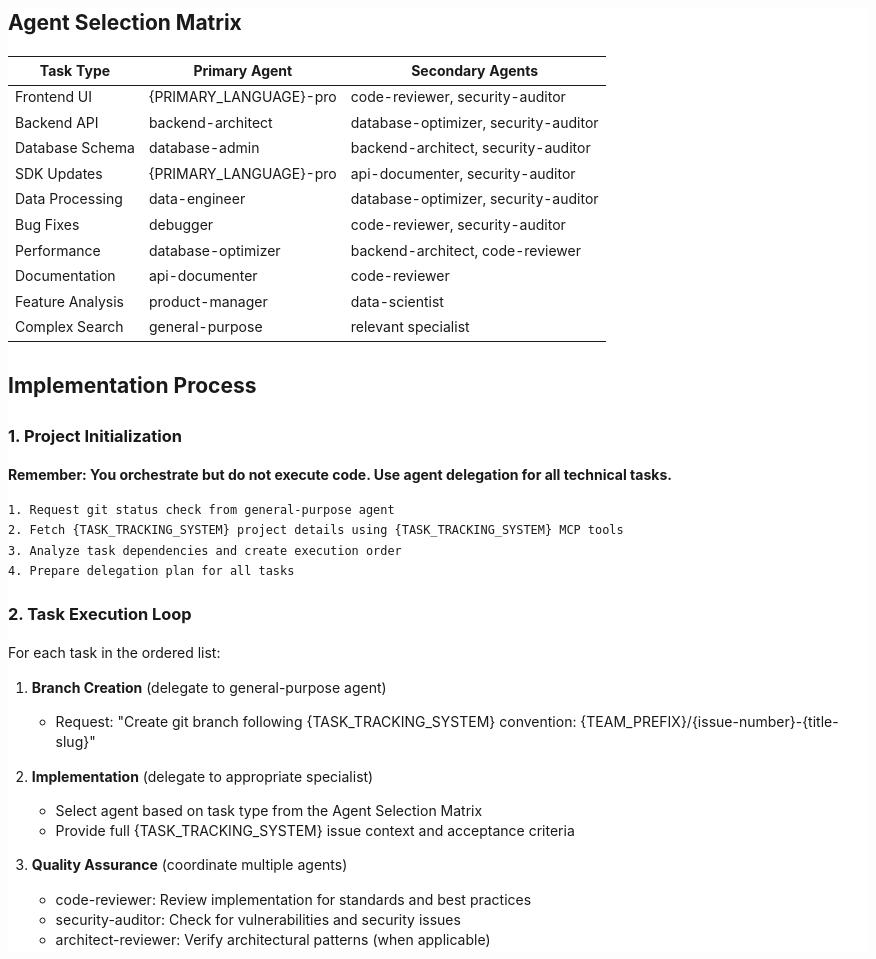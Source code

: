## Agent Selection Matrix

| Task Type | Primary Agent | Secondary Agents |
|-----------|---------------|------------------|
| Frontend UI | {PRIMARY_LANGUAGE}-pro | code-reviewer, security-auditor |
| Backend API | backend-architect | database-optimizer, security-auditor |
| Database Schema | database-admin | backend-architect, security-auditor |
| SDK Updates | {PRIMARY_LANGUAGE}-pro | api-documenter, security-auditor |
| Data Processing | data-engineer | database-optimizer, security-auditor |
| Bug Fixes | debugger | code-reviewer, security-auditor |
| Performance | database-optimizer | backend-architect, code-reviewer |
| Documentation | api-documenter | code-reviewer |
| Feature Analysis | product-manager | data-scientist |
| Complex Search | general-purpose | relevant specialist |

## Implementation Process

### 1. Project Initialization

**Remember: You orchestrate but do not execute code. Use agent delegation for all technical tasks.**

```
1. Request git status check from general-purpose agent
2. Fetch {TASK_TRACKING_SYSTEM} project details using {TASK_TRACKING_SYSTEM} MCP tools
3. Analyze task dependencies and create execution order
4. Prepare delegation plan for all tasks
```

### 2. Task Execution Loop

For each task in the ordered list:

1. **Branch Creation** (delegate to general-purpose agent)
   - Request: "Create git branch following {TASK_TRACKING_SYSTEM} convention: {TEAM_PREFIX}/{issue-number}-{title-slug}"

2. **Implementation** (delegate to appropriate specialist)
   - Select agent based on task type from the Agent Selection Matrix
   - Provide full {TASK_TRACKING_SYSTEM} issue context and acceptance criteria

3. **Quality Assurance** (coordinate multiple agents)
   - code-reviewer: Review implementation for standards and best practices
   - security-auditor: Check for vulnerabilities and security issues
   - architect-reviewer: Verify architectural patterns (when applicable)
